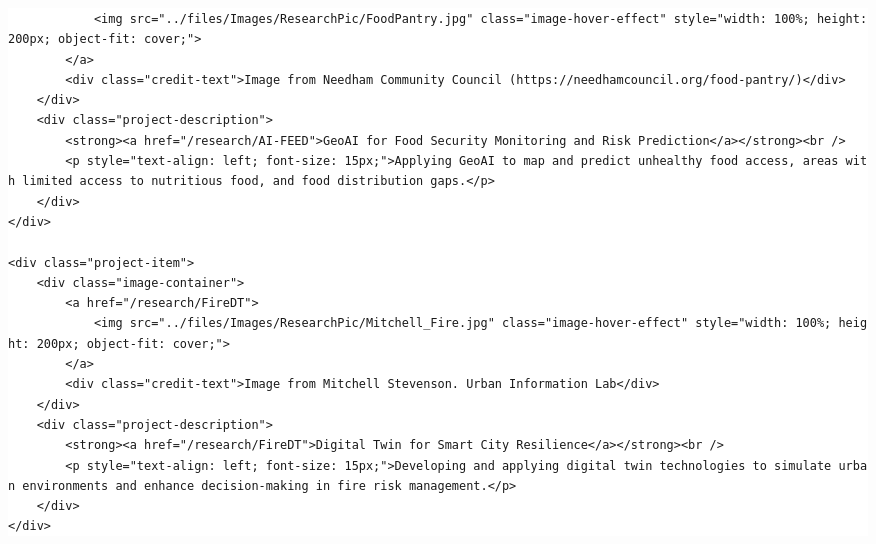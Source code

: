                 <img src="../files/Images/ResearchPic/FoodPantry.jpg" class="image-hover-effect" style="width: 100%; height: 200px; object-fit: cover;">
            </a>
            <div class="credit-text">Image from Needham Community Council (https://needhamcouncil.org/food-pantry/)</div>
        </div>
        <div class="project-description">
            <strong><a href="/research/AI-FEED">GeoAI for Food Security Monitoring and Risk Prediction</a></strong><br />
            <p style="text-align: left; font-size: 15px;">Applying GeoAI to map and predict unhealthy food access, areas with limited access to nutritious food, and food distribution gaps.</p>
        </div>
    </div>

    <div class="project-item">
        <div class="image-container">
            <a href="/research/FireDT">
                <img src="../files/Images/ResearchPic/Mitchell_Fire.jpg" class="image-hover-effect" style="width: 100%; height: 200px; object-fit: cover;">
            </a>
            <div class="credit-text">Image from Mitchell Stevenson. Urban Information Lab</div>
        </div>
        <div class="project-description">
            <strong><a href="/research/FireDT">Digital Twin for Smart City Resilience</a></strong><br />
            <p style="text-align: left; font-size: 15px;">Developing and applying digital twin technologies to simulate urban environments and enhance decision-making in fire risk management.</p>
        </div>
    </div>
</div>
